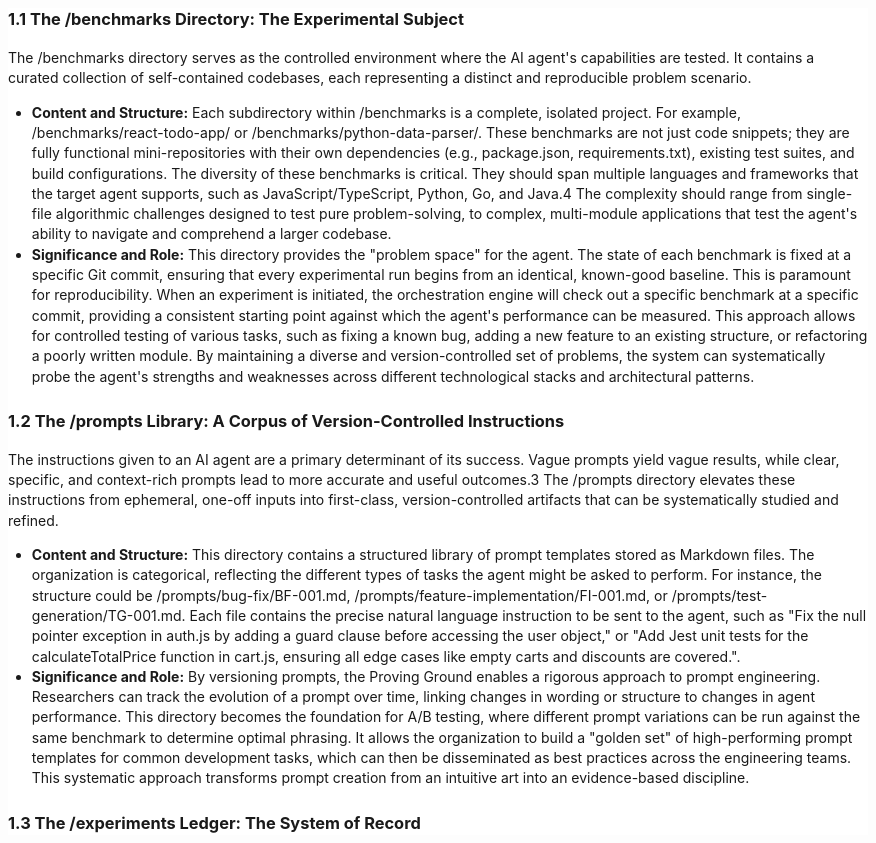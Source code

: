 ### **1.1 The /benchmarks Directory: The Experimental Subject**

The /benchmarks directory serves as the controlled environment where the AI agent's capabilities are tested. It contains a curated collection of self-contained codebases, each representing a distinct and reproducible problem scenario.

* **Content and Structure:** Each subdirectory within /benchmarks is a complete, isolated project. For example, /benchmarks/react-todo-app/ or /benchmarks/python-data-parser/. These benchmarks are not just code snippets; they are fully functional mini-repositories with their own dependencies (e.g., package.json, requirements.txt), existing test suites, and build configurations. The diversity of these benchmarks is critical. They should span multiple languages and frameworks that the target agent supports, such as JavaScript/TypeScript, Python, Go, and Java.4 The complexity should range from single-file algorithmic challenges designed to test pure problem-solving, to complex, multi-module applications that test the agent's ability to navigate and comprehend a larger codebase.  
* **Significance and Role:** This directory provides the "problem space" for the agent. The state of each benchmark is fixed at a specific Git commit, ensuring that every experimental run begins from an identical, known-good baseline. This is paramount for reproducibility. When an experiment is initiated, the orchestration engine will check out a specific benchmark at a specific commit, providing a consistent starting point against which the agent's performance can be measured. This approach allows for controlled testing of various tasks, such as fixing a known bug, adding a new feature to an existing structure, or refactoring a poorly written module. By maintaining a diverse and version-controlled set of problems, the system can systematically probe the agent's strengths and weaknesses across different technological stacks and architectural patterns.

### **1.2 The /prompts Library: A Corpus of Version-Controlled Instructions**

The instructions given to an AI agent are a primary determinant of its success. Vague prompts yield vague results, while clear, specific, and context-rich prompts lead to more accurate and useful outcomes.3 The /prompts directory elevates these instructions from ephemeral, one-off inputs into first-class, version-controlled artifacts that can be systematically studied and refined.

* **Content and Structure:** This directory contains a structured library of prompt templates stored as Markdown files. The organization is categorical, reflecting the different types of tasks the agent might be asked to perform. For instance, the structure could be /prompts/bug-fix/BF-001.md, /prompts/feature-implementation/FI-001.md, or /prompts/test-generation/TG-001.md. Each file contains the precise natural language instruction to be sent to the agent, such as "Fix the null pointer exception in auth.js by adding a guard clause before accessing the user object," or "Add Jest unit tests for the calculateTotalPrice function in cart.js, ensuring all edge cases like empty carts and discounts are covered.".  
* **Significance and Role:** By versioning prompts, the Proving Ground enables a rigorous approach to prompt engineering. Researchers can track the evolution of a prompt over time, linking changes in wording or structure to changes in agent performance. This directory becomes the foundation for A/B testing, where different prompt variations can be run against the same benchmark to determine optimal phrasing. It allows the organization to build a "golden set" of high-performing prompt templates for common development tasks, which can then be disseminated as best practices across the engineering teams. This systematic approach transforms prompt creation from an intuitive art into an evidence-based discipline.

### **1.3 The /experiments Ledger: The System of Record**
